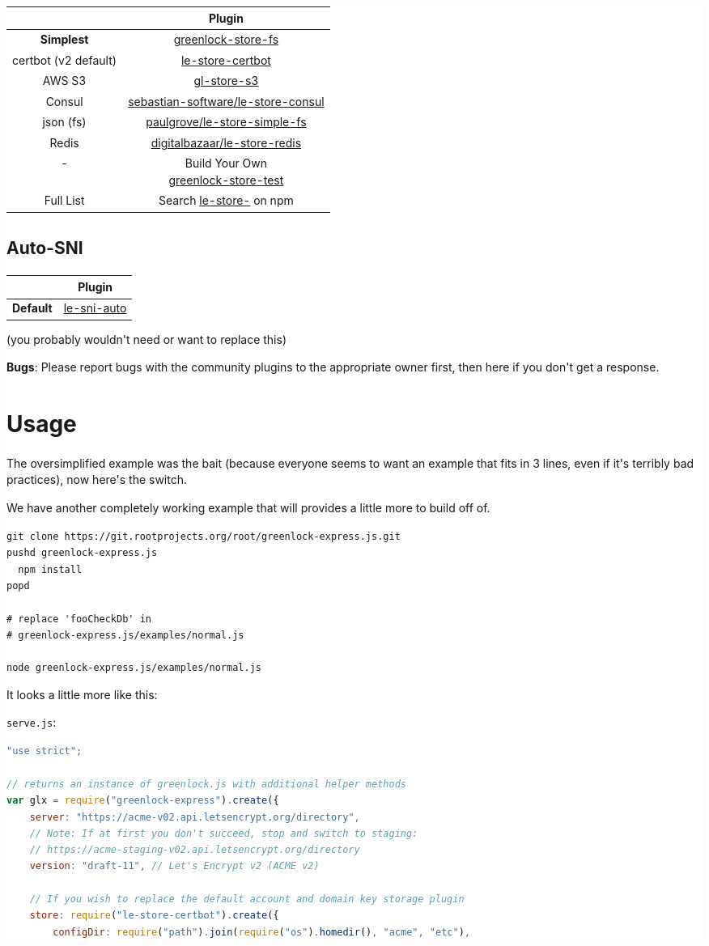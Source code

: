 |                      |                                                Plugin                                                 |
| :------------------: | :---------------------------------------------------------------------------------------------------: |
|     **Simplest**     |             [greenlock-store-fs](https://git.rootprojects.org/root/greenlock-store-fs.js)             |
| certbot (v2 default) |               [le-store-certbot](https://git.coolaj86.com/coolaj86/le-store-certbot.js)               |
|        AWS S3        |                    [gl-store-s3](https://git.rootprojects.org/root/gl-store-s3.js)                    |
|        Consul        |      [sebastian-software/le-store-consul](https://github.com/sebastian-software/le-store-consul)      |
|      json (fs)       |            [paulgrove/le-store-simple-fs](https://github.com/paulgrove/le-store-simple-fs)            |
|        Redis         |            [digitalbazaar/le-store-redis](https://github.com/digitalbazaar/le-store-redis)            |
|          -           | Build Your Own <br> [greenlock-store-test](https://git.rootprojects.org/root/greenlock-store-test.js) |
|      Full List       |                  Search [le-store-](https://www.npmjs.com/search?q=le-store-) on npm                  |

## Auto-SNI

|             |                             Plugin                              |
| :---------: | :-------------------------------------------------------------: |
| **Default** | [le-sni-auto](https://git.coolaj86.com/coolaj86/le-sni-auto.js) |

(you probably wouldn't need or want to replace this)

**Bugs**: Please report bugs with the community plugins to the appropriate owner first, then here if you don't get a response.

# Usage

The oversimplified example was the bait
(because everyone seems to want an example that fits in 3 lines, even if it's terribly bad practices),
now here's the switch.

We have another completely working example that will provides a little more to build off of.

```
git clone https://git.rootprojects.org/root/greenlock-express.js.git
pushd greenlock-express.js
  npm install
popd

# replace 'fooCheckDb' in
# greenlock-express.js/examples/normal.js

node greenlock-express.js/examples/normal.js
```

It looks a little more like this:

`serve.js`:

```javascript
"use strict";

// returns an instance of greenlock.js with additional helper methods
var glx = require("greenlock-express").create({
	server: "https://acme-v02.api.letsencrypt.org/directory",
	// Note: If at first you don't succeed, stop and switch to staging:
	// https://acme-staging-v02.api.letsencrypt.org/directory
	version: "draft-11", // Let's Encrypt v2 (ACME v2)

	// If you wish to replace the default account and domain key storage plugin
	store: require("le-store-certbot").create({
		configDir: require("path").join(require("os").homedir(), "acme", "etc"),
```